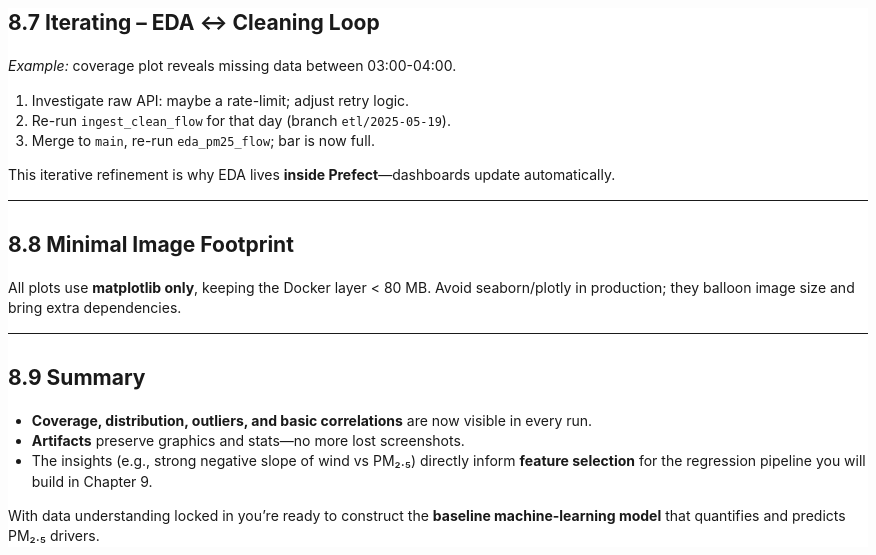 
## **8.7 Iterating – EDA ↔ Cleaning Loop**

*Example:* coverage plot reveals missing data between 03:00-04:00.

1. Investigate raw API: maybe a rate-limit; adjust retry logic.
2. Re-run `ingest_clean_flow` for that day (branch `etl/2025-05-19`).
3. Merge to `main`, re-run `eda_pm25_flow`; bar is now full.

This iterative refinement is why EDA lives **inside Prefect**—dashboards update automatically.

---

## **8.8 Minimal Image Footprint**

All plots use **matplotlib only**, keeping the Docker layer < 80 MB.  Avoid seaborn/plotly in production; they balloon image size and bring extra dependencies.

---

## **8.9 Summary**

* **Coverage, distribution, outliers, and basic correlations** are now visible in every run.
* **Artifacts** preserve graphics and stats—no more lost screenshots.
* The insights (e.g., strong negative slope of wind vs PM₂.₅) directly inform **feature selection** for the regression pipeline you will build in Chapter 9.

With data understanding locked in you’re ready to construct the **baseline machine-learning model** that quantifies and predicts PM₂.₅ drivers.
